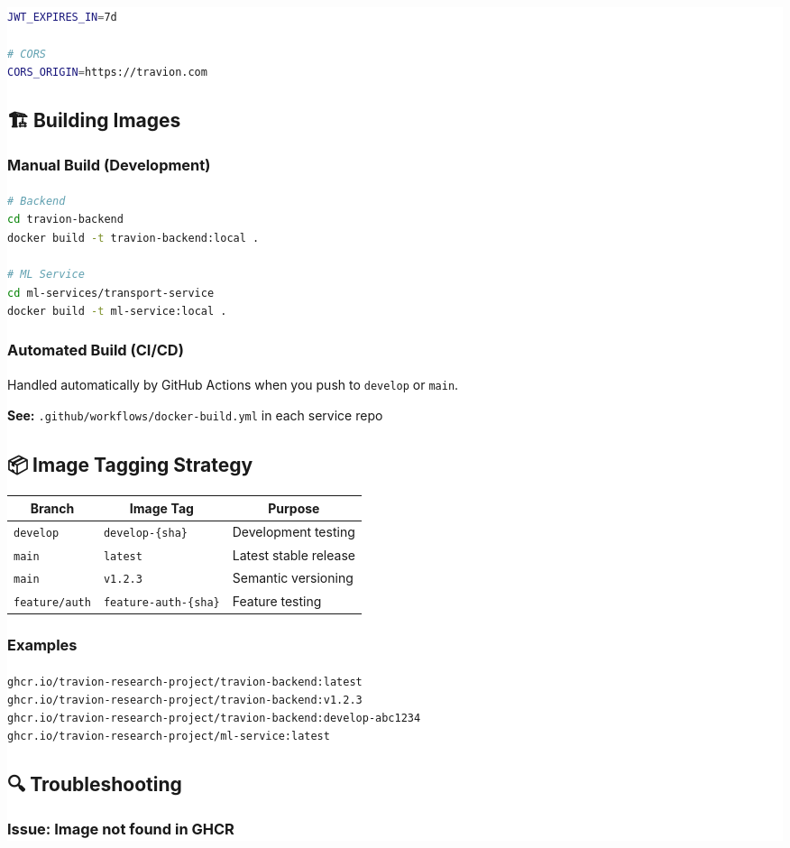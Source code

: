 ```bash
JWT_EXPIRES_IN=7d

# CORS
CORS_ORIGIN=https://travion.com
```

## 🏗️ Building Images

### Manual Build (Development)

```bash
# Backend
cd travion-backend
docker build -t travion-backend:local .

# ML Service
cd ml-services/transport-service
docker build -t ml-service:local .
```

### Automated Build (CI/CD)

Handled automatically by GitHub Actions when you push to `develop` or `main`.

**See:** `.github/workflows/docker-build.yml` in each service repo

## 📦 Image Tagging Strategy

| Branch         | Image Tag            | Purpose               |
| -------------- | -------------------- | --------------------- |
| `develop`      | `develop-{sha}`      | Development testing   |
| `main`         | `latest`             | Latest stable release |
| `main`         | `v1.2.3`             | Semantic versioning   |
| `feature/auth` | `feature-auth-{sha}` | Feature testing       |

### Examples

```bash
ghcr.io/travion-research-project/travion-backend:latest
ghcr.io/travion-research-project/travion-backend:v1.2.3
ghcr.io/travion-research-project/travion-backend:develop-abc1234
ghcr.io/travion-research-project/ml-service:latest
```

## 🔍 Troubleshooting

### Issue: Image not found in GHCR
